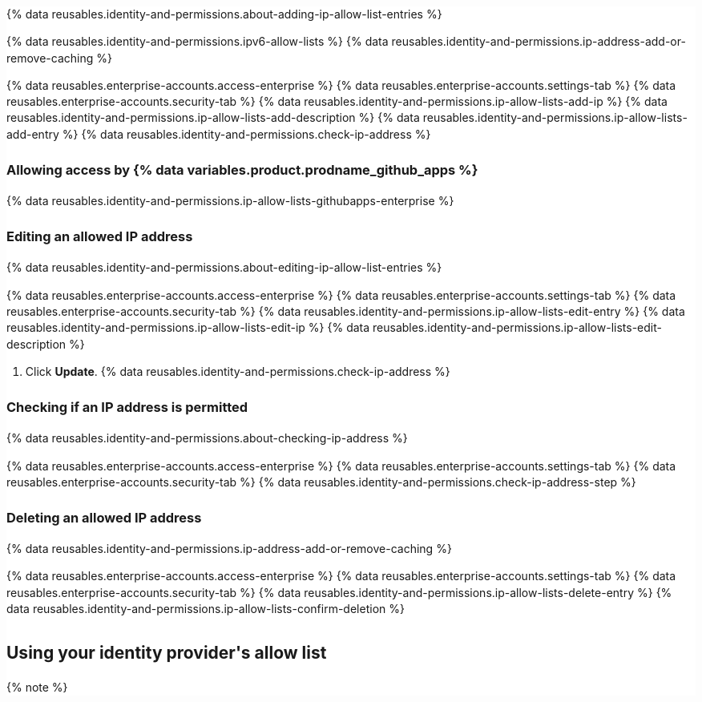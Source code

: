 {% data reusables.identity-and-permissions.about-adding-ip-allow-list-entries %}

{% data reusables.identity-and-permissions.ipv6-allow-lists %}
{% data reusables.identity-and-permissions.ip-address-add-or-remove-caching %}

{% data reusables.enterprise-accounts.access-enterprise %}
{% data reusables.enterprise-accounts.settings-tab %}
{% data reusables.enterprise-accounts.security-tab %}
{% data reusables.identity-and-permissions.ip-allow-lists-add-ip %}
{% data reusables.identity-and-permissions.ip-allow-lists-add-description %}
{% data reusables.identity-and-permissions.ip-allow-lists-add-entry %}
{% data reusables.identity-and-permissions.check-ip-address %}

### Allowing access by {% data variables.product.prodname_github_apps %}

{% data reusables.identity-and-permissions.ip-allow-lists-githubapps-enterprise %}

### Editing an allowed IP address

{% data reusables.identity-and-permissions.about-editing-ip-allow-list-entries %}

{% data reusables.enterprise-accounts.access-enterprise %}
{% data reusables.enterprise-accounts.settings-tab %}
{% data reusables.enterprise-accounts.security-tab %}
{% data reusables.identity-and-permissions.ip-allow-lists-edit-entry %}
{% data reusables.identity-and-permissions.ip-allow-lists-edit-ip %}
{% data reusables.identity-and-permissions.ip-allow-lists-edit-description %}
1. Click **Update**.
{% data reusables.identity-and-permissions.check-ip-address %}

### Checking if an IP address is permitted

{% data reusables.identity-and-permissions.about-checking-ip-address %}

{% data reusables.enterprise-accounts.access-enterprise %}
{% data reusables.enterprise-accounts.settings-tab %}
{% data reusables.enterprise-accounts.security-tab %}
{% data reusables.identity-and-permissions.check-ip-address-step %}

### Deleting an allowed IP address

{% data reusables.identity-and-permissions.ip-address-add-or-remove-caching %}

{% data reusables.enterprise-accounts.access-enterprise %}
{% data reusables.enterprise-accounts.settings-tab %}
{% data reusables.enterprise-accounts.security-tab %}
{% data reusables.identity-and-permissions.ip-allow-lists-delete-entry %}
{% data reusables.identity-and-permissions.ip-allow-lists-confirm-deletion %}

## Using your identity provider's allow list

{% note %}
